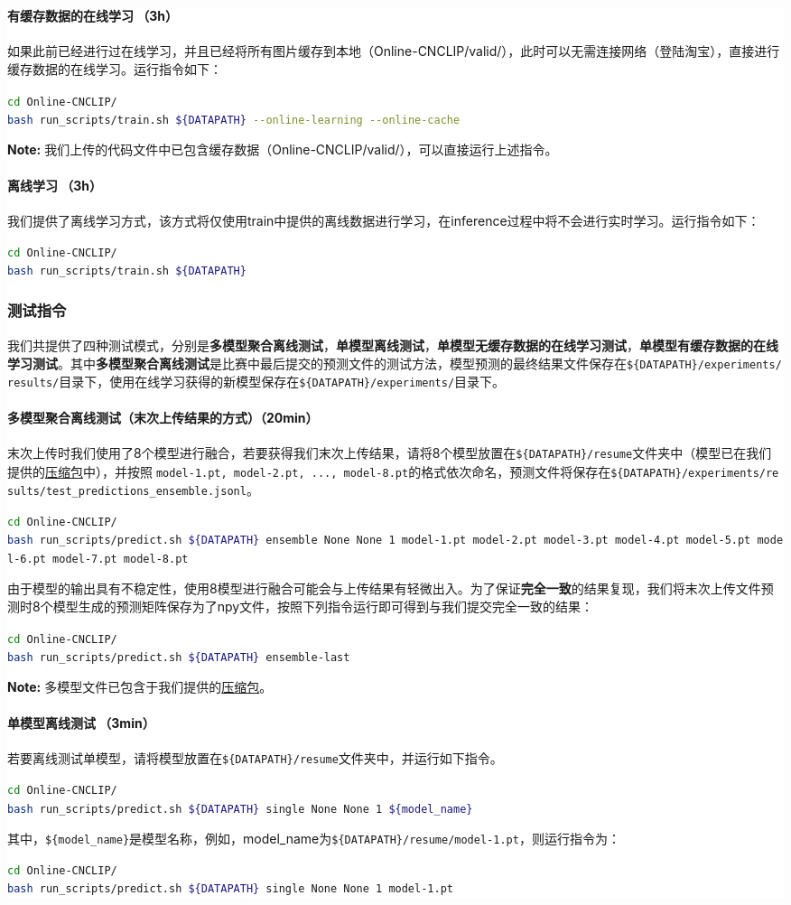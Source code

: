 #### 有缓存数据的在线学习 （3h）

如果此前已经进行过在线学习，并且已经将所有图片缓存到本地（Online-CNCLIP/valid/），此时可以无需连接网络（登陆淘宝），直接进行缓存数据的在线学习。运行指令如下：
```bash
cd Online-CNCLIP/
bash run_scripts/train.sh ${DATAPATH} --online-learning --online-cache
```
**Note:** 我们上传的代码文件中已包含缓存数据（Online-CNCLIP/valid/），可以直接运行上述指令。

#### 离线学习 （3h）

我们提供了离线学习方式，该方式将仅使用train中提供的离线数据进行学习，在inference过程中将不会进行实时学习。运行指令如下：
```bash
cd Online-CNCLIP/
bash run_scripts/train.sh ${DATAPATH}
```

### 测试指令

我们共提供了四种测试模式，分别是**多模型聚合离线测试**，**单模型离线测试**，**单模型无缓存数据的在线学习测试**，**单模型有缓存数据的在线学习测试**。其中**多模型聚合离线测试**是比赛中最后提交的预测文件的测试方法，模型预测的最终结果文件保存在`${DATAPATH}/experiments/results/`目录下，使用在线学习获得的新模型保存在`${DATAPATH}/experiments/`目录下。

#### 多模型聚合离线测试（末次上传结果的方式）（20min）

末次上传时我们使用了8个模型进行融合，若要获得我们末次上传结果，请将8个模型放置在`${DATAPATH}/resume`文件夹中（模型已在我们提供的[压缩包](#zip)中），并按照 ```model-1.pt, model-2.pt, ..., model-8.pt```的格式依次命名，预测文件将保存在`${DATAPATH}/experiments/results/test_predictions_ensemble.jsonl`。

```bash
cd Online-CNCLIP/
bash run_scripts/predict.sh ${DATAPATH} ensemble None None 1 model-1.pt model-2.pt model-3.pt model-4.pt model-5.pt model-6.pt model-7.pt model-8.pt
```

由于模型的输出具有不稳定性，使用8模型进行融合可能会与上传结果有轻微出入。为了保证**完全一致**的结果复现，我们将末次上传文件预测时8个模型生成的预测矩阵保存为了npy文件，按照下列指令运行即可得到与我们提交完全一致的结果：
```bash
cd Online-CNCLIP/
bash run_scripts/predict.sh ${DATAPATH} ensemble-last
```

**Note:** 多模型文件已包含于我们提供的[压缩包](#zip)。

#### 单模型离线测试 （3min）

若要离线测试单模型，请将模型放置在`${DATAPATH}/resume`文件夹中，并运行如下指令。

```bash
cd Online-CNCLIP/
bash run_scripts/predict.sh ${DATAPATH} single None None 1 ${model_name}
```

其中，`${model_name}`是模型名称，例如，model_name为`${DATAPATH}/resume/model-1.pt`，则运行指令为：
```bash
cd Online-CNCLIP/
bash run_scripts/predict.sh ${DATAPATH} single None None 1 model-1.pt
```
